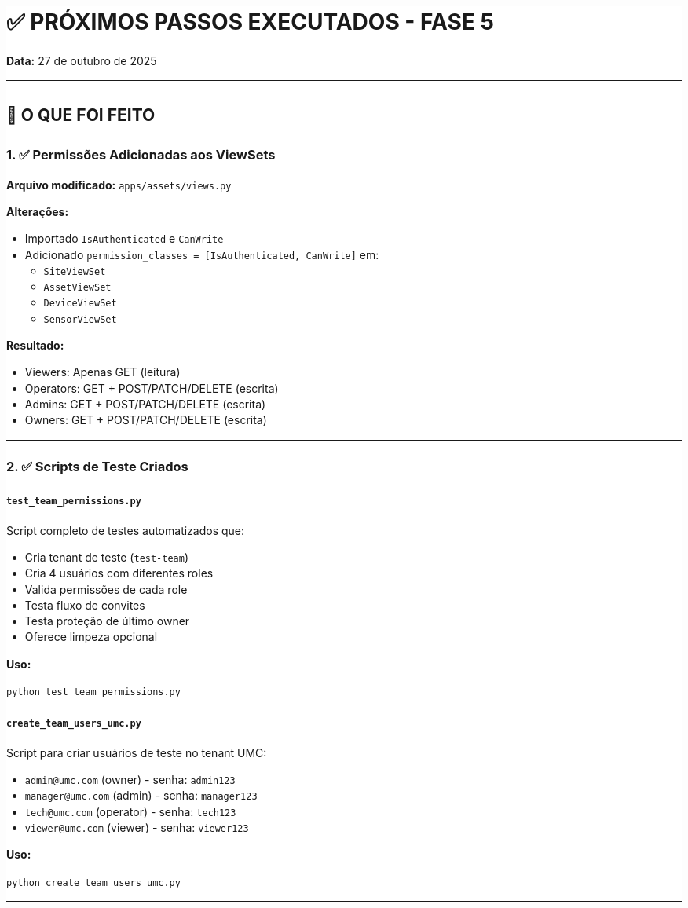 # ✅ PRÓXIMOS PASSOS EXECUTADOS - FASE 5

**Data:** 27 de outubro de 2025

---

## 🎯 O QUE FOI FEITO

### 1. ✅ Permissões Adicionadas aos ViewSets

**Arquivo modificado:** `apps/assets/views.py`

**Alterações:**
- Importado `IsAuthenticated` e `CanWrite`
- Adicionado `permission_classes = [IsAuthenticated, CanWrite]` em:
  * `SiteViewSet`
  * `AssetViewSet`
  * `DeviceViewSet`
  * `SensorViewSet`

**Resultado:**
- Viewers: Apenas GET (leitura)
- Operators: GET + POST/PATCH/DELETE (escrita)
- Admins: GET + POST/PATCH/DELETE (escrita)
- Owners: GET + POST/PATCH/DELETE (escrita)

---

### 2. ✅ Scripts de Teste Criados

#### `test_team_permissions.py`
Script completo de testes automatizados que:
- Cria tenant de teste (`test-team`)
- Cria 4 usuários com diferentes roles
- Valida permissões de cada role
- Testa fluxo de convites
- Testa proteção de último owner
- Oferece limpeza opcional

**Uso:**
```bash
python test_team_permissions.py
```

#### `create_team_users_umc.py`
Script para criar usuários de teste no tenant UMC:
- `admin@umc.com` (owner) - senha: `admin123`
- `manager@umc.com` (admin) - senha: `manager123`
- `tech@umc.com` (operator) - senha: `tech123`
- `viewer@umc.com` (viewer) - senha: `viewer123`

**Uso:**
```bash
python create_team_users_umc.py
```

---